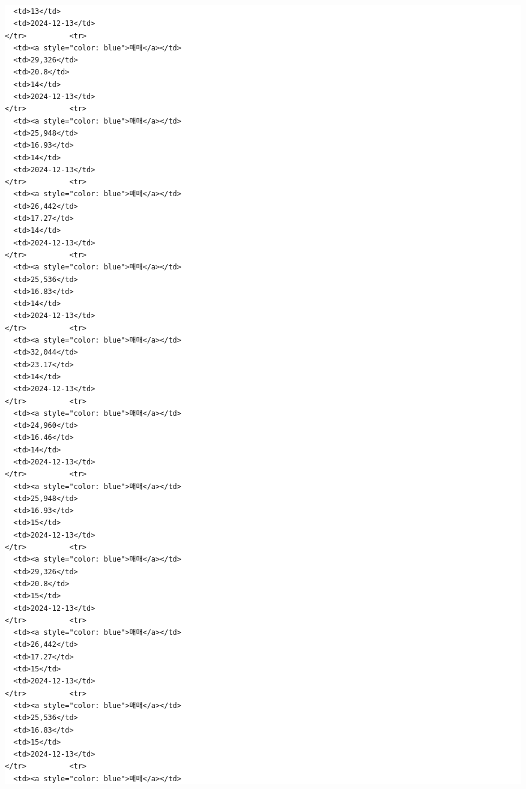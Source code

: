       <td>13</td>
      <td>2024-12-13</td>
    </tr>          <tr>
      <td><a style="color: blue">매매</a></td>
      <td>29,326</td>
      <td>20.8</td>
      <td>14</td>
      <td>2024-12-13</td>
    </tr>          <tr>
      <td><a style="color: blue">매매</a></td>
      <td>25,948</td>
      <td>16.93</td>
      <td>14</td>
      <td>2024-12-13</td>
    </tr>          <tr>
      <td><a style="color: blue">매매</a></td>
      <td>26,442</td>
      <td>17.27</td>
      <td>14</td>
      <td>2024-12-13</td>
    </tr>          <tr>
      <td><a style="color: blue">매매</a></td>
      <td>25,536</td>
      <td>16.83</td>
      <td>14</td>
      <td>2024-12-13</td>
    </tr>          <tr>
      <td><a style="color: blue">매매</a></td>
      <td>32,044</td>
      <td>23.17</td>
      <td>14</td>
      <td>2024-12-13</td>
    </tr>          <tr>
      <td><a style="color: blue">매매</a></td>
      <td>24,960</td>
      <td>16.46</td>
      <td>14</td>
      <td>2024-12-13</td>
    </tr>          <tr>
      <td><a style="color: blue">매매</a></td>
      <td>25,948</td>
      <td>16.93</td>
      <td>15</td>
      <td>2024-12-13</td>
    </tr>          <tr>
      <td><a style="color: blue">매매</a></td>
      <td>29,326</td>
      <td>20.8</td>
      <td>15</td>
      <td>2024-12-13</td>
    </tr>          <tr>
      <td><a style="color: blue">매매</a></td>
      <td>26,442</td>
      <td>17.27</td>
      <td>15</td>
      <td>2024-12-13</td>
    </tr>          <tr>
      <td><a style="color: blue">매매</a></td>
      <td>25,536</td>
      <td>16.83</td>
      <td>15</td>
      <td>2024-12-13</td>
    </tr>          <tr>
      <td><a style="color: blue">매매</a></td>